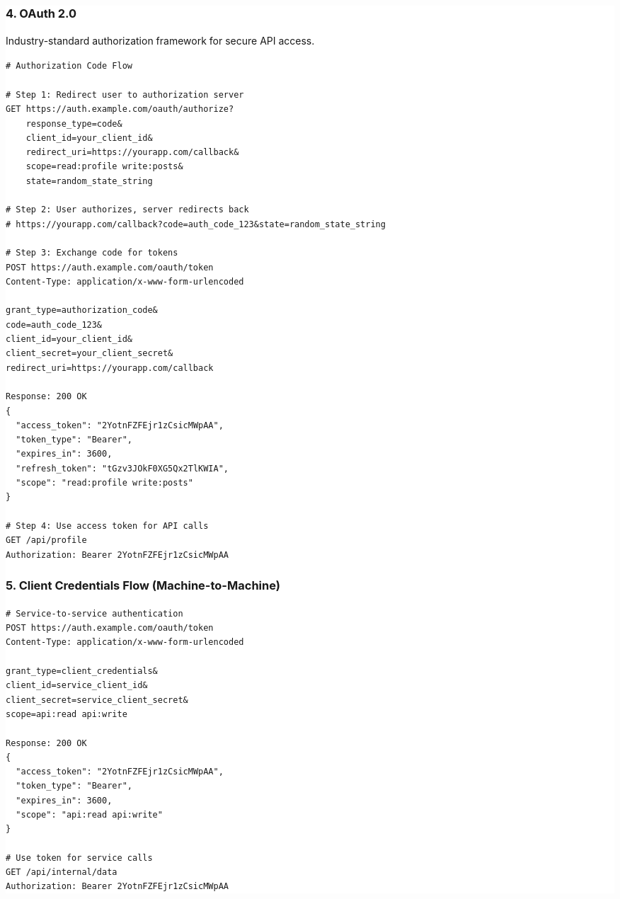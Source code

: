 ### 4. OAuth 2.0
Industry-standard authorization framework for secure API access.

```http
# Authorization Code Flow

# Step 1: Redirect user to authorization server
GET https://auth.example.com/oauth/authorize?
    response_type=code&
    client_id=your_client_id&
    redirect_uri=https://yourapp.com/callback&
    scope=read:profile write:posts&
    state=random_state_string

# Step 2: User authorizes, server redirects back
# https://yourapp.com/callback?code=auth_code_123&state=random_state_string

# Step 3: Exchange code for tokens
POST https://auth.example.com/oauth/token
Content-Type: application/x-www-form-urlencoded

grant_type=authorization_code&
code=auth_code_123&
client_id=your_client_id&
client_secret=your_client_secret&
redirect_uri=https://yourapp.com/callback

Response: 200 OK
{
  "access_token": "2YotnFZFEjr1zCsicMWpAA",
  "token_type": "Bearer",
  "expires_in": 3600,
  "refresh_token": "tGzv3JOkF0XG5Qx2TlKWIA",
  "scope": "read:profile write:posts"
}

# Step 4: Use access token for API calls
GET /api/profile
Authorization: Bearer 2YotnFZFEjr1zCsicMWpAA
```

### 5. Client Credentials Flow (Machine-to-Machine)
```http
# Service-to-service authentication
POST https://auth.example.com/oauth/token
Content-Type: application/x-www-form-urlencoded

grant_type=client_credentials&
client_id=service_client_id&
client_secret=service_client_secret&
scope=api:read api:write

Response: 200 OK
{
  "access_token": "2YotnFZFEjr1zCsicMWpAA",
  "token_type": "Bearer",
  "expires_in": 3600,
  "scope": "api:read api:write"
}

# Use token for service calls
GET /api/internal/data
Authorization: Bearer 2YotnFZFEjr1zCsicMWpAA
```